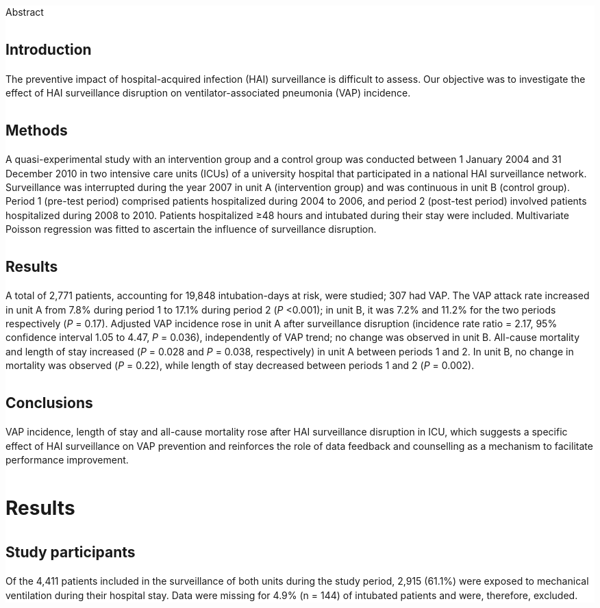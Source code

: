 Abstract

## Introduction

The preventive impact of hospital-acquired infection (HAI) surveillance
is difficult to assess. Our objective was to investigate the effect of
HAI surveillance disruption on ventilator-associated pneumonia (VAP)
incidence.

## Methods

A quasi-experimental study with an intervention group and a control
group was conducted between 1 January 2004 and 31 December 2010 in two
intensive care units (ICUs) of a university hospital that participated
in a national HAI surveillance network. Surveillance was interrupted
during the year 2007 in unit A (intervention group) and was continuous
in unit B (control group). Period 1 (pre-test period) comprised patients
hospitalized during 2004 to 2006, and period 2 (post-test period)
involved patients hospitalized during 2008 to 2010. Patients
hospitalized ≥48 hours and intubated during their stay were included.
Multivariate Poisson regression was fitted to ascertain the influence of
surveillance disruption.

## Results

A total of 2,771 patients, accounting for 19,848 intubation-days at
risk, were studied; 307 had VAP. The VAP attack rate increased in unit A
from 7.8% during period 1 to 17.1% during period 2 (*P* \<0.001); in
unit B, it was 7.2% and 11.2% for the two periods respectively (*P* =
0.17). Adjusted VAP incidence rose in unit A after surveillance
disruption (incidence rate ratio = 2.17, 95% confidence interval 1.05 to
4.47, *P* = 0.036), independently of VAP trend; no change was observed
in unit B. All-cause mortality and length of stay increased (*P* = 0.028
and *P* = 0.038, respectively) in unit A between periods 1 and 2. In
unit B, no change in mortality was observed (*P* = 0.22), while length
of stay decreased between periods 1 and 2 (*P* = 0.002).

## Conclusions

VAP incidence, length of stay and all-cause mortality rose after HAI
surveillance disruption in ICU, which suggests a specific effect of HAI
surveillance on VAP prevention and reinforces the role of data feedback
and counselling as a mechanism to facilitate performance improvement.

# Results

## Study participants

Of the 4,411 patients included in the surveillance of both units during
the study period, 2,915 (61.1%) were exposed to mechanical ventilation
during their hospital stay. Data were missing for 4.9% (n = 144) of
intubated patients and were, therefore, excluded.
